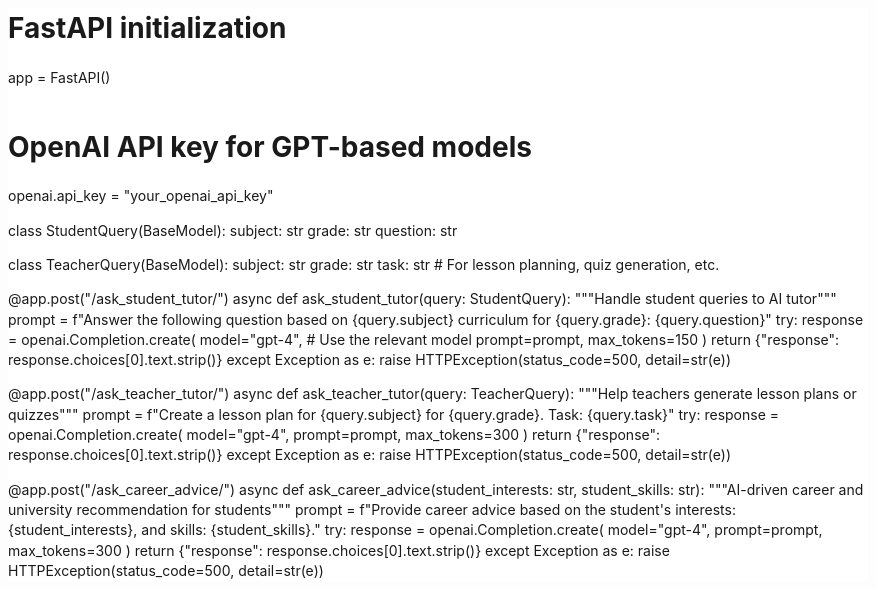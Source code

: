 # FastAPI initialization
app = FastAPI()

# OpenAI API key for GPT-based models
openai.api_key = "your_openai_api_key"

class StudentQuery(BaseModel):
    subject: str
    grade: str
    question: str

class TeacherQuery(BaseModel):
    subject: str
    grade: str
    task: str  # For lesson planning, quiz generation, etc.

@app.post("/ask_student_tutor/")
async def ask_student_tutor(query: StudentQuery):
    """Handle student queries to AI tutor"""
    prompt = f"Answer the following question based on {query.subject} curriculum for {query.grade}: {query.question}"
    try:
        response = openai.Completion.create(
            model="gpt-4",  # Use the relevant model
            prompt=prompt,
            max_tokens=150
        )
        return {"response": response.choices[0].text.strip()}
    except Exception as e:
        raise HTTPException(status_code=500, detail=str(e))

@app.post("/ask_teacher_tutor/")
async def ask_teacher_tutor(query: TeacherQuery):
    """Help teachers generate lesson plans or quizzes"""
    prompt = f"Create a lesson plan for {query.subject} for {query.grade}. Task: {query.task}"
    try:
        response = openai.Completion.create(
            model="gpt-4",
            prompt=prompt,
            max_tokens=300
        )
        return {"response": response.choices[0].text.strip()}
    except Exception as e:
        raise HTTPException(status_code=500, detail=str(e))

@app.post("/ask_career_advice/")
async def ask_career_advice(student_interests: str, student_skills: str):
    """AI-driven career and university recommendation for students"""
    prompt = f"Provide career advice based on the student's interests: {student_interests}, and skills: {student_skills}."
    try:
        response = openai.Completion.create(
            model="gpt-4",
            prompt=prompt,
            max_tokens=300
        )
        return {"response": response.choices[0].text.strip()}
    except Exception as e:
        raise HTTPException(status_code=500, detail=str(e))
